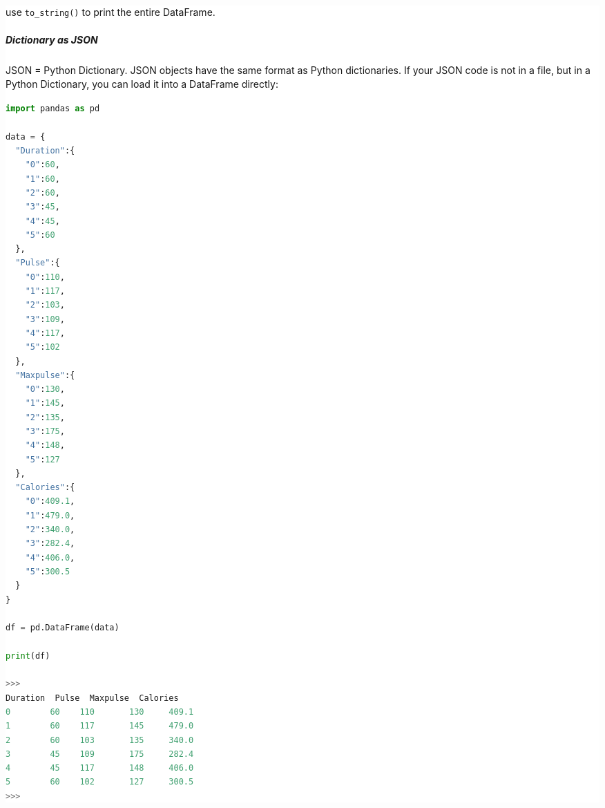 use ```to_string()``` to print the entire DataFrame.

##### Dictionary as JSON

JSON = Python Dictionary.
JSON objects have the same format as Python dictionaries.
If your JSON code is not in a file, but in a Python Dictionary, you can load it into a DataFrame directly:

```py
import pandas as pd

data = {
  "Duration":{
    "0":60,
    "1":60,
    "2":60,
    "3":45,
    "4":45,
    "5":60
  },
  "Pulse":{
    "0":110,
    "1":117,
    "2":103,
    "3":109,
    "4":117,
    "5":102
  },
  "Maxpulse":{
    "0":130,
    "1":145,
    "2":135,
    "3":175,
    "4":148,
    "5":127
  },
  "Calories":{
    "0":409.1,
    "1":479.0,
    "2":340.0,
    "3":282.4,
    "4":406.0,
    "5":300.5
  }
}

df = pd.DataFrame(data)

print(df)

>>>
Duration  Pulse  Maxpulse  Calories
0        60    110       130     409.1
1        60    117       145     479.0
2        60    103       135     340.0
3        45    109       175     282.4
4        45    117       148     406.0
5        60    102       127     300.5
>>>
```
